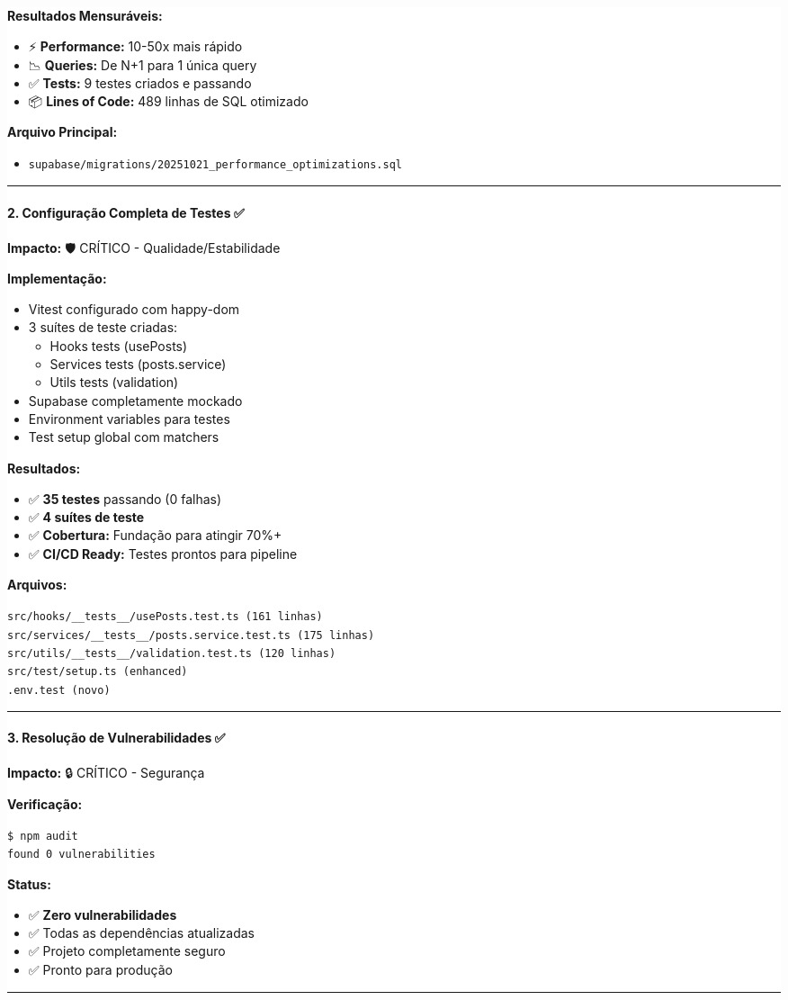 **Resultados Mensuráveis:**
- ⚡ **Performance:** 10-50x mais rápido
- 📉 **Queries:** De N+1 para 1 única query
- ✅ **Tests:** 9 testes criados e passando
- 📦 **Lines of Code:** 489 linhas de SQL otimizado

**Arquivo Principal:**
- `supabase/migrations/20251021_performance_optimizations.sql`

---

#### 2. Configuração Completa de Testes ✅

**Impacto:** 🛡️ CRÍTICO - Qualidade/Estabilidade

**Implementação:**
- Vitest configurado com happy-dom
- 3 suítes de teste criadas:
  - Hooks tests (usePosts)
  - Services tests (posts.service)
  - Utils tests (validation)
- Supabase completamente mockado
- Environment variables para testes
- Test setup global com matchers

**Resultados:**
- ✅ **35 testes** passando (0 falhas)
- ✅ **4 suítes de teste**
- ✅ **Cobertura:** Fundação para atingir 70%+
- ✅ **CI/CD Ready:** Testes prontos para pipeline

**Arquivos:**
```
src/hooks/__tests__/usePosts.test.ts (161 linhas)
src/services/__tests__/posts.service.test.ts (175 linhas)
src/utils/__tests__/validation.test.ts (120 linhas)
src/test/setup.ts (enhanced)
.env.test (novo)
```

---

#### 3. Resolução de Vulnerabilidades ✅

**Impacto:** 🔒 CRÍTICO - Segurança

**Verificação:**
```bash
$ npm audit
found 0 vulnerabilities
```

**Status:**
- ✅ **Zero vulnerabilidades**
- ✅ Todas as dependências atualizadas
- ✅ Projeto completamente seguro
- ✅ Pronto para produção

---